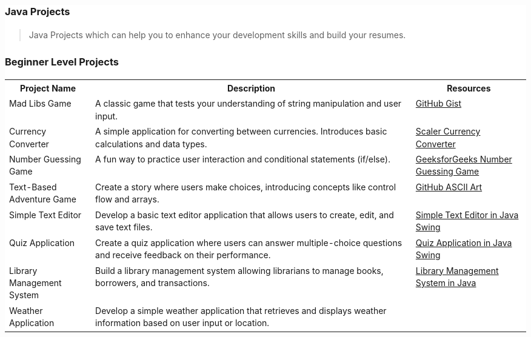 
### Java Projects
> Java Projects which can help you to enhance your development skills and build your resumes.

### Beginner Level Projects


<table>
  <tr>
    <th>Project Name</th>
    <th>Description</th>
    <th>Resources</th>
  </tr>
  <tr>
    <td>Mad Libs Game</td>
    <td>A classic game that tests your understanding of string manipulation and user input.</td>
    <td><a href="https://gist.github.com/schroern1886/a69fe7f68bfe12f8c00eb72c10dda10e">GitHub Gist</a></td>
  </tr>
  <tr>
    <td>Currency Converter</td>
    <td>A simple application for converting between currencies. Introduces basic calculations and data types.</td>
    <td><a href="https://www.scaler.com/topics/currency-converter-java-project/">Scaler Currency Converter</a></td>
  </tr>
  <tr>
    <td>Number Guessing Game</td>
    <td>A fun way to practice user interaction and conditional statements (if/else).</td>
    <td><a href="https://www.geeksforgeeks.org/number-guessing-game-in-java/">GeeksforGeeks Number Guessing Game</a></td>
  </tr>
  <tr>
    <td>Text-Based Adventure Game</td>
    <td>Create a story where users make choices, introducing concepts like control flow and arrays.</td>
    <td><a href="https://github.com/topics/ascii-art?l=java">GitHub ASCII Art</a></td>
  </tr>
  <tr>
    <td>Simple Text Editor</td>
    <td>Develop a basic text editor application that allows users to create, edit, and save text files.</td>
    <td><a href="https://www.geeksforgeeks.org/java-swing-simple-text-editor/">Simple Text Editor in Java Swing</a></td>
  </tr>
  <tr>
    <td>Quiz Application</td>
    <td>Create a quiz application where users can answer multiple-choice questions and receive feedback on their performance.</td>
    <td><a href="https://www.codejava.net/java-se/swing/create-simple-quiz-game-in-java-swing">Quiz Application in Java Swing</a></td>
  </tr>
  <tr>
    <td>Library Management System</td>
    <td>Build a library management system allowing librarians to manage books, borrowers, and transactions.</td>
    <td><a href="https://www.javatpoint.com/library-management-system-in-java">Library Management System in Java</a></td>
  </tr>
  <tr>
    <td>Weather Application</td>
    <td>Develop a simple weather application that retrieves and displays weather information based on user input or location.</td>
